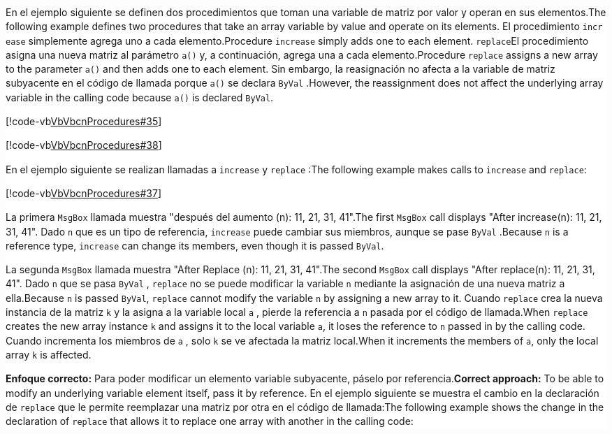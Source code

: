 <span data-ttu-id="aeaf1-124">En el ejemplo siguiente se definen dos procedimientos que toman una variable de matriz por valor y operan en sus elementos.</span><span class="sxs-lookup"><span data-stu-id="aeaf1-124">The following example defines two procedures that take an array variable by value and operate on its elements.</span></span> <span data-ttu-id="aeaf1-125">El procedimiento `increase` simplemente agrega uno a cada elemento.</span><span class="sxs-lookup"><span data-stu-id="aeaf1-125">Procedure `increase` simply adds one to each element.</span></span> <span data-ttu-id="aeaf1-126">`replace`El procedimiento asigna una nueva matriz al parámetro `a()` y, a continuación, agrega una a cada elemento.</span><span class="sxs-lookup"><span data-stu-id="aeaf1-126">Procedure `replace` assigns a new array to the parameter `a()` and then adds one to each element.</span></span> <span data-ttu-id="aeaf1-127">Sin embargo, la reasignación no afecta a la variable de matriz subyacente en el código de llamada porque `a()` se declara `ByVal` .</span><span class="sxs-lookup"><span data-stu-id="aeaf1-127">However, the reassignment does not affect the underlying array variable in the calling code because `a()` is declared `ByVal`.</span></span>

[!code-vb[VbVbcnProcedures#35](~/samples/snippets/visualbasic/VS_Snippets_VBCSharp/VbVbcnProcedures/VB/Class1.vb#35)]

[!code-vb[VbVbcnProcedures#38](~/samples/snippets/visualbasic/VS_Snippets_VBCSharp/VbVbcnProcedures/VB/Class1.vb#38)]

<span data-ttu-id="aeaf1-128">En el ejemplo siguiente se realizan llamadas a `increase` y `replace` :</span><span class="sxs-lookup"><span data-stu-id="aeaf1-128">The following example makes calls to `increase` and `replace`:</span></span>

[!code-vb[VbVbcnProcedures#37](~/samples/snippets/visualbasic/VS_Snippets_VBCSharp/VbVbcnProcedures/VB/Class1.vb#37)]
  
<span data-ttu-id="aeaf1-129">La primera `MsgBox` llamada muestra "después del aumento (n): 11, 21, 31, 41".</span><span class="sxs-lookup"><span data-stu-id="aeaf1-129">The first `MsgBox` call displays "After increase(n): 11, 21, 31, 41".</span></span> <span data-ttu-id="aeaf1-130">Dado `n` que es un tipo de referencia, `increase` puede cambiar sus miembros, aunque se pase `ByVal` .</span><span class="sxs-lookup"><span data-stu-id="aeaf1-130">Because `n` is a reference type, `increase` can change its members, even though it is passed `ByVal`.</span></span>

<span data-ttu-id="aeaf1-131">La segunda `MsgBox` llamada muestra "After Replace (n): 11, 21, 31, 41".</span><span class="sxs-lookup"><span data-stu-id="aeaf1-131">The second `MsgBox` call displays "After replace(n): 11, 21, 31, 41".</span></span> <span data-ttu-id="aeaf1-132">Dado `n` que se pasa `ByVal` , `replace` no se puede modificar la variable `n` mediante la asignación de una nueva matriz a ella.</span><span class="sxs-lookup"><span data-stu-id="aeaf1-132">Because `n` is passed `ByVal`, `replace` cannot modify the variable `n` by assigning a new array to it.</span></span> <span data-ttu-id="aeaf1-133">Cuando `replace` crea la nueva instancia de la matriz `k` y la asigna a la variable local `a` , pierde la referencia a `n` pasada por el código de llamada.</span><span class="sxs-lookup"><span data-stu-id="aeaf1-133">When `replace` creates the new array instance `k` and assigns it to the local variable `a`, it loses the reference to `n` passed in by the calling code.</span></span> <span data-ttu-id="aeaf1-134">Cuando incrementa los miembros de `a` , solo `k` se ve afectada la matriz local.</span><span class="sxs-lookup"><span data-stu-id="aeaf1-134">When it increments the members of `a`, only the local array `k` is affected.</span></span>

<span data-ttu-id="aeaf1-135">**Enfoque correcto:** Para poder modificar un elemento variable subyacente, páselo por referencia.</span><span class="sxs-lookup"><span data-stu-id="aeaf1-135">**Correct approach:** To be able to modify an underlying variable element itself, pass it by reference.</span></span> <span data-ttu-id="aeaf1-136">En el ejemplo siguiente se muestra el cambio en la declaración de `replace` que le permite reemplazar una matriz por otra en el código de llamada:</span><span class="sxs-lookup"><span data-stu-id="aeaf1-136">The following example shows the change in the declaration of `replace` that allows it to replace one array with another in the calling code:</span></span>
